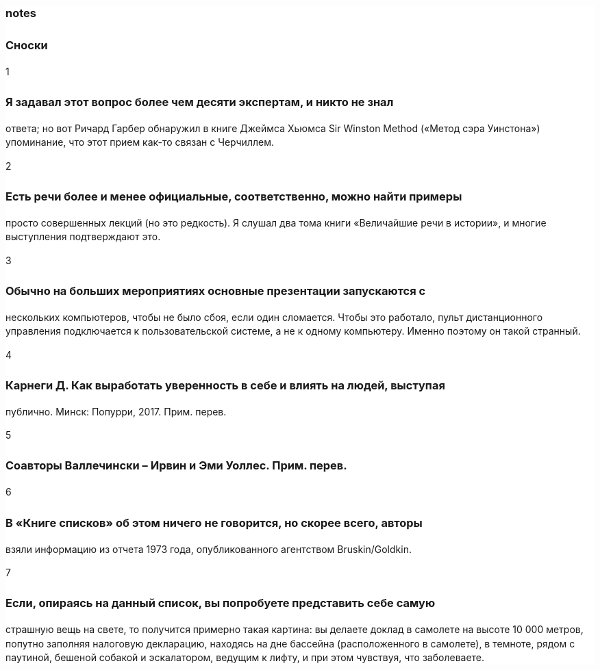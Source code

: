 ### notes

### Сноски

1

### Я задавал этот вопрос более чем десяти экспертам, и никто не знал
ответа; но вот Ричард Гарбер обнаружил в книге Джеймса Хьюмса Sir
Winston Method («Метод сэра Уинстона») упоминание, что этот прием как-то
связан с Черчиллем.

2

### Есть речи более и менее официальные, соответственно, можно найти примеры
просто совершенных лекций (но это редкость). Я слушал два тома книги
«Величайшие речи в истории», и многие выступления подтверждают это.

3

### Обычно на больших мероприятиях основные презентации запускаются с
нескольких компьютеров, чтобы не было сбоя, если один сломается. Чтобы
это работало, пульт дистанционного управления подключается к
пользовательской системе, а не к одному компьютеру. Именно поэтому он
такой странный.

4

### Карнеги Д. Как выработать уверенность в себе и влиять на людей, выступая
публично. Минск: Попурри, 2017. Прим. перев.

5

### Соавторы Валлечински – Ирвин и Эми Уоллес. Прим. перев.

6

### В «Книге списков» об этом ничего не говорится, но скорее всего, авторы
взяли информацию из отчета 1973 года, опубликованного агентством
Bruskin/Goldkin.

7

### Если, опираясь на данный список, вы попробуете представить себе самую
страшную вещь на свете, то получится примерно такая картина: вы делаете
доклад в самолете на высоте 10 000 метров, попутно заполняя налоговую
декларацию, находясь на дне бассейна (расположенного в самолете), в
темноте, рядом с паутиной, бешеной собакой и эскалатором, ведущим к
лифту, и при этом чувствуя, что заболеваете.
